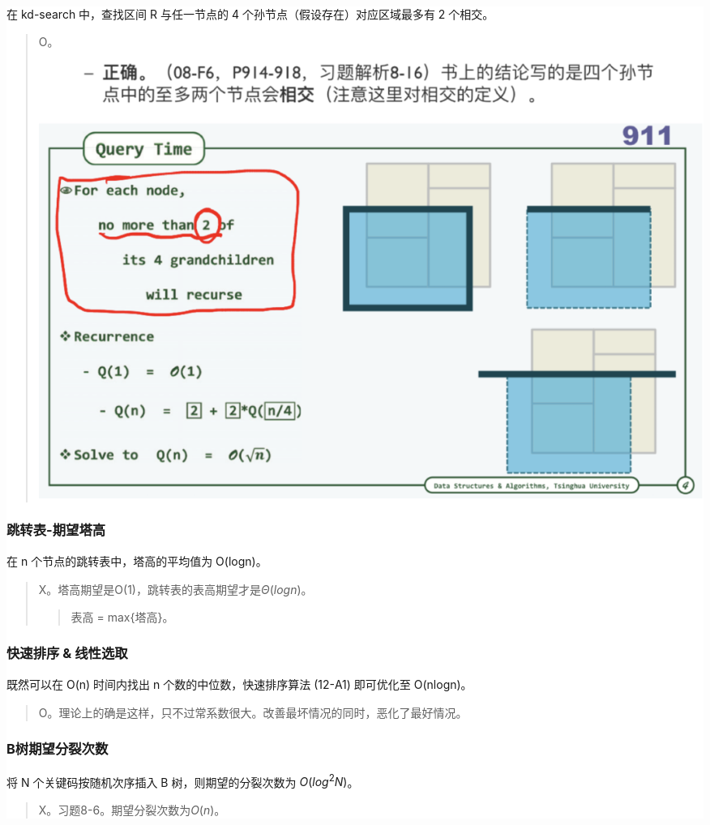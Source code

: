 在 kd-search 中，查找区间 R 与任一节点的 4 个孙节点（假设存在）对应区域最多有 2 个相交。

> O。
>
> ![1577340844796](README/1577340844796.png)

### 跳转表-期望塔高

在 n 个节点的跳转表中，塔高的平均值为 O(logn)。

> X。塔高期望是O(1)，跳转表的表高期望才是$\Theta(logn)$。
>
> > 表高 = max{塔高}。

### 快速排序 & 线性选取

既然可以在 O(n) 时间内找出 n 个数的中位数，快速排序算法 (12-A1) 即可优化至 O(nlogn)。

> O。理论上的确是这样，只不过常系数很大。改善最坏情况的同时，恶化了最好情况。

### B树期望分裂次数

将 N 个关键码按随机次序插入 B 树，则期望的分裂次数为 $O(log^2 N)$。

> X。习题8-6。期望分裂次数为$O(n)$。
